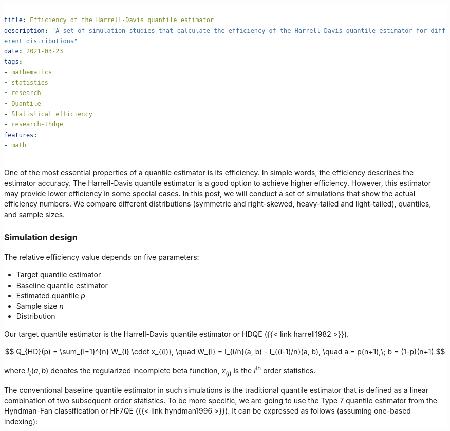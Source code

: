 ```yaml
---
title: Efficiency of the Harrell-Davis quantile estimator
description: "A set of simulation studies that calculate the efficiency of the Harrell-Davis quantile estimator for different distributions"
date: 2021-03-23
tags:
- mathematics
- statistics
- research
- Quantile
- Statistical efficiency
- research-thdqe
features:
- math
---
```


One of the most essential properties of a quantile estimator is
  its [efficiency](https://en.wikipedia.org/wiki/Efficiency_(statistics)).
In simple words, the efficiency describes the estimator accuracy.
The Harrell-Davis quantile estimator is a good option to achieve higher efficiency.
However, this estimator may provide lower efficiency in some special cases.
In this post, we will conduct a set of simulations that show the actual efficiency numbers.
We compare different distributions (symmetric and right-skewed, heavy-tailed and light-tailed),
  quantiles, and sample sizes.



### Simulation design

The relative efficiency value depends on five parameters:

* Target quantile estimator
* Baseline quantile estimator
* Estimated quantile $p$
* Sample size $n$
* Distribution

Our target quantile estimator is the Harrell-Davis quantile estimator or HDQE ({{< link harrell1982 >}}).

$$
Q_{HD}(p) = \sum_{i=1}^{n} W_{i} \cdot x_{(i)}, \quad
W_{i} = I_{i/n}(a, b) - I_{(i-1)/n}(a, b), \quad
a = p(n+1),\; b = (1-p)(n+1)
$$

where
  $I_t(a, b)$ denotes the [regularized incomplete beta function](https://en.wikipedia.org/wiki/Beta_function#Incomplete_beta_function),
  $x_{(i)}$ is the $i^\textrm{th}$ [order statistics](https://en.wikipedia.org/wiki/Order_statistic).

The conventional baseline quantile estimator in such simulations is
  the traditional quantile estimator that is defined as
  a linear combination of two subsequent order statistics.
To be more specific, we are going to use the Type 7 quantile estimator from the Hyndman-Fan classification or
  HF7QE ({{< link hyndman1996 >}}).
It can be expressed as follows (assuming one-based indexing):
